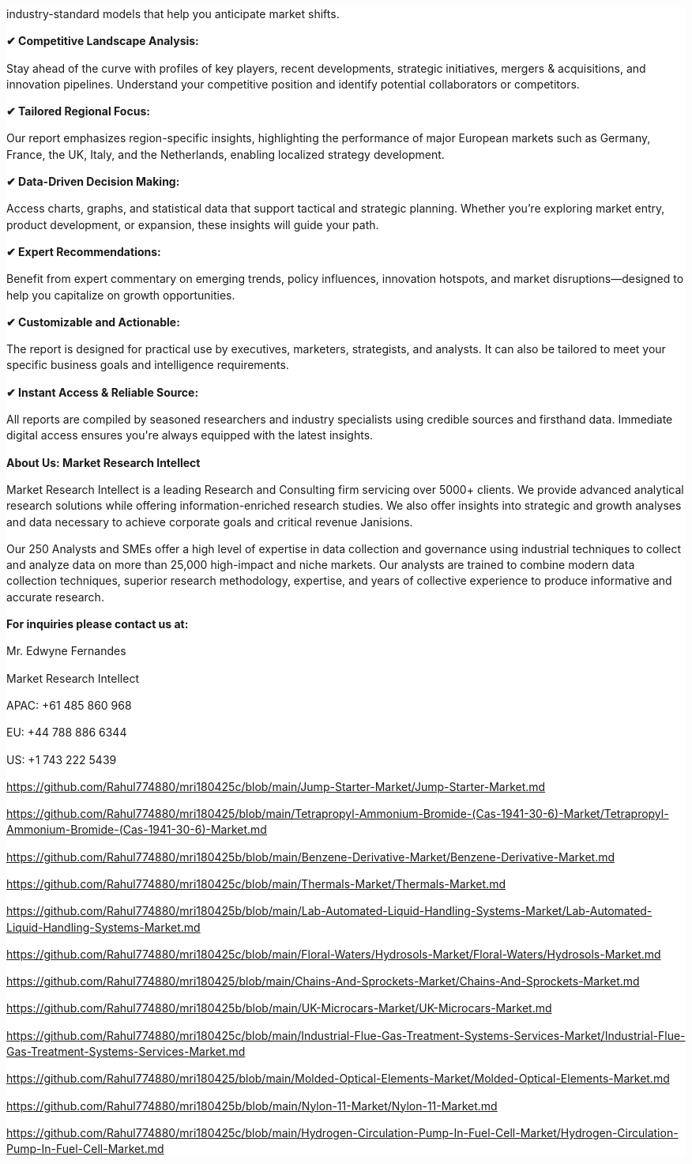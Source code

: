industry-standard models that help you anticipate market shifts.</p><p><strong>✔ Competitive Landscape Analysis:</strong></p><p>Stay ahead of the curve with profiles of key players, recent developments, strategic initiatives, mergers &amp; acquisitions, and innovation pipelines. Understand your competitive position and identify potential collaborators or competitors.</p><p><strong>✔ Tailored Regional Focus:</strong></p><p>Our report emphasizes region-specific insights, highlighting the performance of major European markets such as Germany, France, the UK, Italy, and the Netherlands, enabling localized strategy development.</p><p><strong>✔ Data-Driven Decision Making:</strong></p><p>Access charts, graphs, and statistical data that support tactical and strategic planning. Whether you&rsquo;re exploring market entry, product development, or expansion, these insights will guide your path.</p><p><strong>✔ Expert Recommendations:</strong></p><p>Benefit from expert commentary on emerging trends, policy influences, innovation hotspots, and market disruptions&mdash;designed to help you capitalize on growth opportunities.</p><p><strong>✔ Customizable and Actionable:</strong></p><p>The report is designed for practical use by executives, marketers, strategists, and analysts. It can also be tailored to meet your specific business goals and intelligence requirements.</p><p><strong>✔ Instant Access &amp; Reliable Source:</strong></p><p>All reports are compiled by seasoned researchers and industry specialists using credible sources and firsthand data. Immediate digital access ensures you're always equipped with the latest insights.</p><p><strong><span class="font-[700]">About Us: Market Research Intellect</span></strong></p><p><span class="">Market Research Intellect is a leading Research and Consulting firm servicing over 5000+ clients. We provide advanced analytical research solutions while offering information-enriched research studies.&nbsp;</span>We also offer insights into strategic and growth analyses and data necessary to achieve corporate goals and critical revenue Janisions.</p><p><span class="">Our 250 Analysts and SMEs offer a high level of expertise in data collection and governance using industrial techniques to collect and analyze data on more than 25,000 high-impact and niche markets. Our analysts are trained to combine modern data collection techniques, superior research methodology, expertise, and years of collective experience to produce informative and accurate research.</span></p><p><strong>For inquiries please contact us at:</strong></p><p>Mr. Edwyne Fernandes</p><p>Market Research Intellect</p><p>APAC: +61 485 860 968</p><p>EU: +44 788 886 6344</p><p>US: +1 743 222 5439</p><p><a href="https://github.com/Rahul774880/mri180425c/blob/main/Jump-Starter-Market/Jump-Starter-Market.md">https://github.com/Rahul774880/mri180425c/blob/main/Jump-Starter-Market/Jump-Starter-Market.md</a></p><p><a href="https://github.com/Rahul774880/mri180425/blob/main/Tetrapropyl-Ammonium-Bromide-(Cas-1941-30-6)-Market/Tetrapropyl-Ammonium-Bromide-(Cas-1941-30-6)-Market.md">https://github.com/Rahul774880/mri180425/blob/main/Tetrapropyl-Ammonium-Bromide-(Cas-1941-30-6)-Market/Tetrapropyl-Ammonium-Bromide-(Cas-1941-30-6)-Market.md</a></p><p><a href="https://github.com/Rahul774880/mri180425b/blob/main/Benzene-Derivative-Market/Benzene-Derivative-Market.md">https://github.com/Rahul774880/mri180425b/blob/main/Benzene-Derivative-Market/Benzene-Derivative-Market.md</a></p><p><a href="https://github.com/Rahul774880/mri180425c/blob/main/Thermals-Market/Thermals-Market.md">https://github.com/Rahul774880/mri180425c/blob/main/Thermals-Market/Thermals-Market.md</a></p><p><a href="https://github.com/Rahul774880/mri180425b/blob/main/Lab-Automated-Liquid-Handling-Systems-Market/Lab-Automated-Liquid-Handling-Systems-Market.md">https://github.com/Rahul774880/mri180425b/blob/main/Lab-Automated-Liquid-Handling-Systems-Market/Lab-Automated-Liquid-Handling-Systems-Market.md</a></p><p><a href="https://github.com/Rahul774880/mri180425c/blob/main/Floral-Waters/Hydrosols-Market/Floral-Waters/Hydrosols-Market.md">https://github.com/Rahul774880/mri180425c/blob/main/Floral-Waters/Hydrosols-Market/Floral-Waters/Hydrosols-Market.md</a></p><p><a href="https://github.com/Rahul774880/mri180425/blob/main/Chains-And-Sprockets-Market/Chains-And-Sprockets-Market.md">https://github.com/Rahul774880/mri180425/blob/main/Chains-And-Sprockets-Market/Chains-And-Sprockets-Market.md</a></p><p><a href="https://github.com/Rahul774880/mri180425b/blob/main/UK-Microcars-Market/UK-Microcars-Market.md">https://github.com/Rahul774880/mri180425b/blob/main/UK-Microcars-Market/UK-Microcars-Market.md</a></p><p><a href="https://github.com/Rahul774880/mri180425c/blob/main/Industrial-Flue-Gas-Treatment-Systems-Services-Market/Industrial-Flue-Gas-Treatment-Systems-Services-Market.md">https://github.com/Rahul774880/mri180425c/blob/main/Industrial-Flue-Gas-Treatment-Systems-Services-Market/Industrial-Flue-Gas-Treatment-Systems-Services-Market.md</a></p><p><a href="https://github.com/Rahul774880/mri180425/blob/main/Molded-Optical-Elements-Market/Molded-Optical-Elements-Market.md">https://github.com/Rahul774880/mri180425/blob/main/Molded-Optical-Elements-Market/Molded-Optical-Elements-Market.md</a></p><p><a href="https://github.com/Rahul774880/mri180425b/blob/main/Nylon-11-Market/Nylon-11-Market.md">https://github.com/Rahul774880/mri180425b/blob/main/Nylon-11-Market/Nylon-11-Market.md</a></p><p><a href="https://github.com/Rahul774880/mri180425c/blob/main/Hydrogen-Circulation-Pump-In-Fuel-Cell-Market/Hydrogen-Circulation-Pump-In-Fuel-Cell-Market.md">https://github.com/Rahul774880/mri180425c/blob/main/Hydrogen-Circulation-Pump-In-Fuel-Cell-Market/Hydrogen-Circulation-Pump-In-Fuel-Cell-Market.md</a></p>
